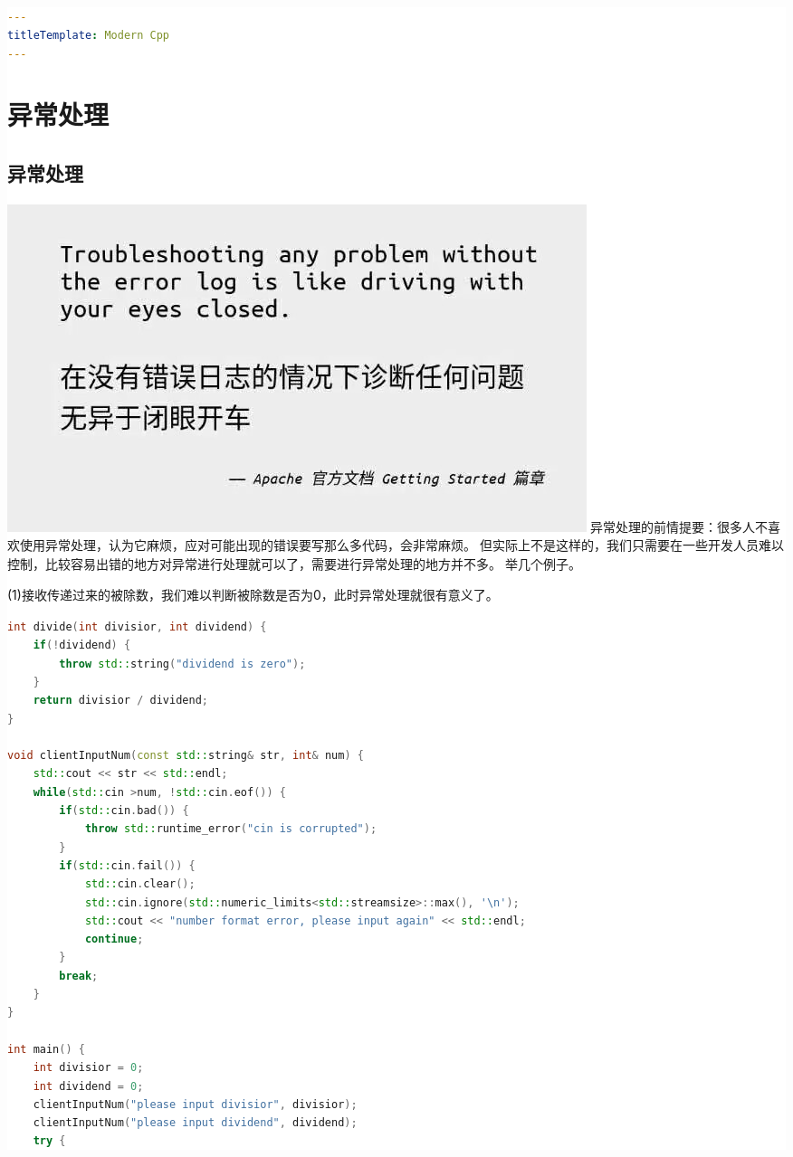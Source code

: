 ```yaml
---
titleTemplate: Modern Cpp
---
```

# 异常处理
## 异常处理
![alt text](exceotion.jpg)
异常处理的前情提要：很多人不喜欢使用异常处理，认为它麻烦，应对可能出现的错误要写那么多代码，会非常麻烦。
但实际上不是这样的，我们只需要在一些开发人员难以控制，比较容易出错的地方对异常进行处理就可以了，需要进行异常处理的地方并不多。
举几个例子。

(1)接收传递过来的被除数，我们难以判断被除数是否为0，此时异常处理就很有意义了。
```cpp
int divide(int divisior, int dividend) {
    if(!dividend) {
        throw std::string("dividend is zero");
    }
    return divisior / dividend;
}

void clientInputNum(const std::string& str, int& num) {
    std::cout << str << std::endl;
    while(std::cin >num, !std::cin.eof()) {
        if(std::cin.bad()) {
            throw std::runtime_error("cin is corrupted");
        }
        if(std::cin.fail()) {
            std::cin.clear();
            std::cin.ignore(std::numeric_limits<std::streamsize>::max(), '\n');
            std::cout << "number format error, please input again" << std::endl;
            continue;
        }
        break;
    }
}

int main() {
    int divisior = 0;
    int dividend = 0;
    clientInputNum("please input divisior", divisior);
    clientInputNum("please input dividend", dividend);
    try {
```